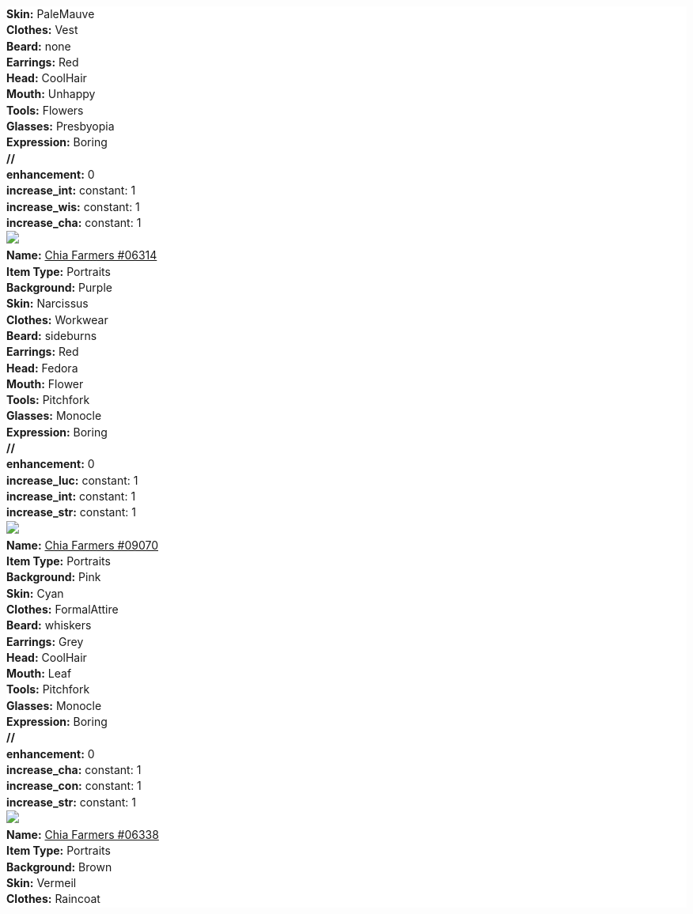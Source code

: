 <div><strong>Skin:</strong> PaleMauve</div>
<div><strong>Clothes:</strong> Vest</div>
<div><strong>Beard:</strong> none</div>
<div><strong>Earrings:</strong> Red</div>
<div><strong>Head:</strong> CoolHair</div>
<div><strong>Mouth:</strong> Unhappy</div>
<div><strong>Tools:</strong> Flowers</div>
<div><strong>Glasses:</strong> Presbyopia</div>
<div><strong>Expression:</strong> Boring</div>
<div><strong>//</strong></div><div><strong>enhancement:</strong> 0</div>
<div><strong>increase_int:</strong> constant: 1</div>
<div><strong>increase_wis:</strong> constant: 1</div>
<div><strong>increase_cha:</strong> constant: 1</div>
</div>
<div class="item_thumbnail">
<a href="https://mintgarden.io/nfts/nft1cjm0kdhgsryktx3y5ecepefe5yufaz63tgyd5eru8gf7zqv8dews4epvu8"><img loading="lazy" src="https://assets.mainnet.mintgarden.io/thumbnails/f3d2d2db9fb010d1f360f7ceb1e06929079b353b01fb23d75bd5f7a570a21e4b.webp"></a>
<div><strong>Name:</strong> <a href="https://mintgarden.io/nfts/nft1cjm0kdhgsryktx3y5ecepefe5yufaz63tgyd5eru8gf7zqv8dews4epvu8">Chia Farmers #06314</a></div>
<div><strong>Item Type:</strong> Portraits</div>
<div><strong>Background:</strong> Purple</div>
<div><strong>Skin:</strong> Narcissus</div>
<div><strong>Clothes:</strong> Workwear</div>
<div><strong>Beard:</strong> sideburns</div>
<div><strong>Earrings:</strong> Red</div>
<div><strong>Head:</strong> Fedora</div>
<div><strong>Mouth:</strong> Flower</div>
<div><strong>Tools:</strong> Pitchfork</div>
<div><strong>Glasses:</strong> Monocle</div>
<div><strong>Expression:</strong> Boring</div>
<div><strong>//</strong></div><div><strong>enhancement:</strong> 0</div>
<div><strong>increase_luc:</strong> constant: 1</div>
<div><strong>increase_int:</strong> constant: 1</div>
<div><strong>increase_str:</strong> constant: 1</div>
</div>
<div class="item_thumbnail">
<a href="https://mintgarden.io/nfts/nft1u9vrppfrs93tvvcefcucpwdf6v43g6x6s0urhqr7jv6va2d6endsx9l7c2"><img loading="lazy" src="https://assets.mainnet.mintgarden.io/thumbnails/30bc28a354497bbb8e8bcbb10b301829d4fa08a1532dc0686adcc4a46f08f298.webp"></a>
<div><strong>Name:</strong> <a href="https://mintgarden.io/nfts/nft1u9vrppfrs93tvvcefcucpwdf6v43g6x6s0urhqr7jv6va2d6endsx9l7c2">Chia Farmers #09070</a></div>
<div><strong>Item Type:</strong> Portraits</div>
<div><strong>Background:</strong> Pink</div>
<div><strong>Skin:</strong> Cyan</div>
<div><strong>Clothes:</strong> FormalAttire</div>
<div><strong>Beard:</strong> whiskers</div>
<div><strong>Earrings:</strong> Grey</div>
<div><strong>Head:</strong> CoolHair</div>
<div><strong>Mouth:</strong> Leaf</div>
<div><strong>Tools:</strong> Pitchfork</div>
<div><strong>Glasses:</strong> Monocle</div>
<div><strong>Expression:</strong> Boring</div>
<div><strong>//</strong></div><div><strong>enhancement:</strong> 0</div>
<div><strong>increase_cha:</strong> constant: 1</div>
<div><strong>increase_con:</strong> constant: 1</div>
<div><strong>increase_str:</strong> constant: 1</div>
</div>
<div class="item_thumbnail">
<a href="https://mintgarden.io/nfts/nft1yxs2ej3mflwlemq0drkalrt9sstcd7eftnftf9r84gvhwswz8eyqxlh4p2"><img loading="lazy" src="https://assets.mainnet.mintgarden.io/thumbnails/e489e612225219b9007419fd26224cf9dfd82ab39e9adad2f23320064cdb4fcf.webp"></a>
<div><strong>Name:</strong> <a href="https://mintgarden.io/nfts/nft1yxs2ej3mflwlemq0drkalrt9sstcd7eftnftf9r84gvhwswz8eyqxlh4p2">Chia Farmers #06338</a></div>
<div><strong>Item Type:</strong> Portraits</div>
<div><strong>Background:</strong> Brown</div>
<div><strong>Skin:</strong> Vermeil</div>
<div><strong>Clothes:</strong> Raincoat</div>